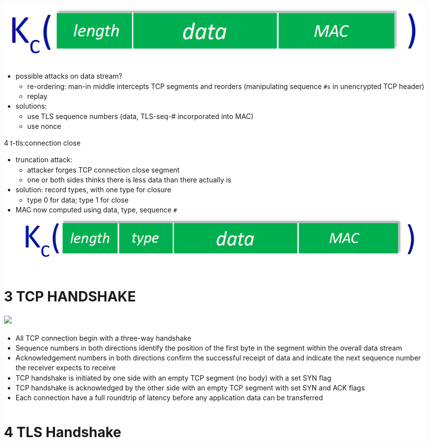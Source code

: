 ![](image/Pasted%20image%2020250108201109.png)


- possible attacks on data stream?
    - re-ordering: man-in middle intercepts TCP segments and reorders (manipulating sequence `#s` in unencrypted TCP header)
    - replay
- solutions:
    - use TLS sequence numbers (data, TLS-seq-# incorporated into MAC)
    - use nonce

4 t-tls:connection close
- truncation attack:
    - attacker forges TCP connection close segment
    - one or both sides thinks there is less data than there actually is
- solution: record types, with one type for closure
    - type 0 for data; type 1 for close
- MAC now computed using data, type, sequence `#`
![](image/Pasted%20image%2020250108201810.png)





# 3 TCP HANDSHAKE

![](image/Pasted%20image%2020241201001000.png)


- All TCP connection begin with a three-way handshake
- Sequence numbers in both directions identify the position of the first byte in the segment within the overall data stream
- Acknowledgement numbers in both directions confirm the successful receipt of data and indicate the next sequence number the receiver expects to receive
- TCP handshake is initiated by one side with an empty TCP segment (no body) with a set SYN flag
- TCP handshake is acknowledged by the other side with an empty TCP segment with set SYN and ACK flags
- Each connection have a full roundtrip of latency before any application data can be transferred




# 4 TLS Handshake 
